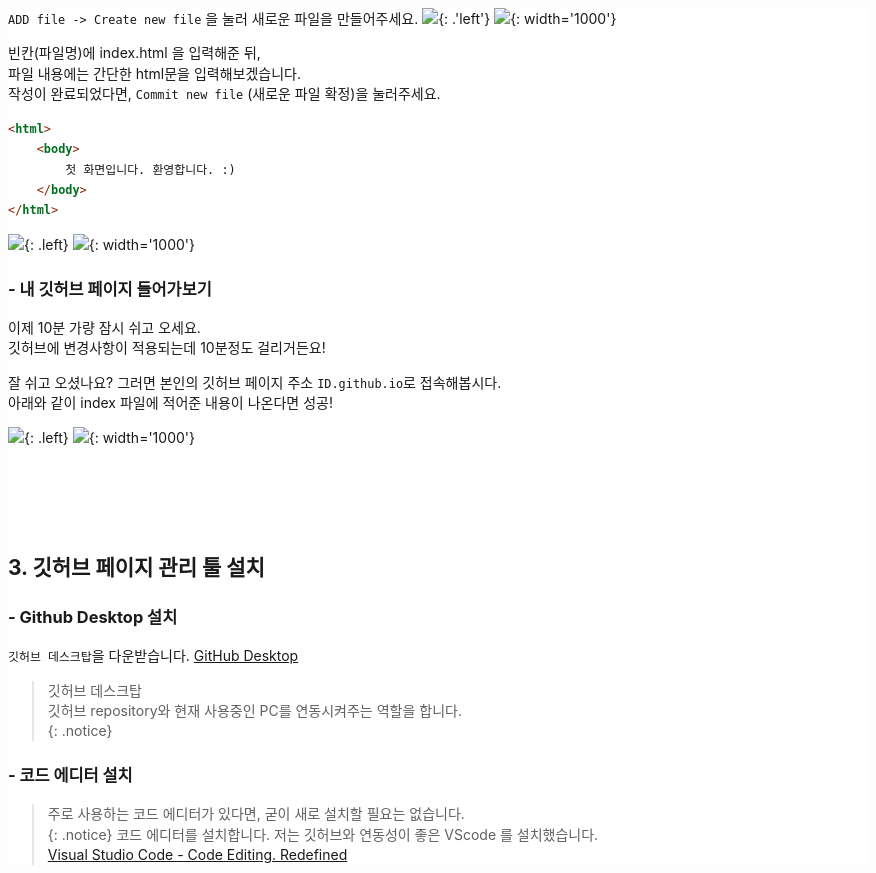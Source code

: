 `ADD file -> Create new file` 을 눌러 새로운 파일을 만들어주세요.
![](/assets/images/20221126_001_053.png){: .'left'}
![](/assets/images/blank_1000px.png){: width='1000'}

  

빈칸(파일명)에 index.html 을 입력해준 뒤,  
파일 내용에는 간단한 html문을 입력해보겠습니다.  
작성이 완료되었다면, `Commit new file` (새로운 파일 확정)을 눌러주세요.  


```html
<html>
    <body>
        첫 화면입니다. 환영합니다. :)
    </body>
</html>
```

![](/assets/images/20221126_001_009.png){: .left}
![](/assets/images/blank_1000px.png){: width='1000'}


### - 내 깃허브 페이지 들어가보기  

이제 10분 가량 잠시 쉬고 오세요.  
깃허브에 변경사항이 적용되는데 10분정도 걸리거든요!  

잘 쉬고 오셨나요? 그러면 본인의 깃허브 페이지 주소 `ID.github.io`로 접속해봅시다.  
아래와 같이 index 파일에 적어준 내용이 나온다면 성공!  
  
![](/assets/images/20221126_001_010.png){: .left}
![](/assets/images/blank_1000px.png){: width='1000'}

<br>
<br>
<br>

## 3. 깃허브 페이지 관리 툴 설치

### - Github Desktop 설치
`깃허브 데스크탑`을 다운받습니다. [GitHub Desktop](https://desktop.github.com/)  
> 깃허브 데스크탑  
깃허브 repository와 현재 사용중인 PC를 연동시켜주는 역할을 합니다.  
{: .notice}
  

### - 코드 에디터 설치
> 주로 사용하는 코드 에디터가 있다면, 굳이 새로 설치할 필요는 없습니다.  
{: .notice}
코드 에디터를 설치합니다. 
저는 깃허브와 연동성이 좋은 VScode 를 설치했습니다.  
[Visual Studio Code - Code Editing. Redefined](https://code.visualstudio.com/)
